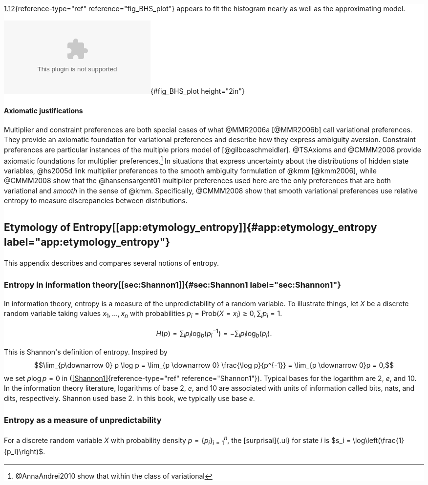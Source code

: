 [1.12](#fig_BHS_plot){reference-type="ref" reference="fig_BHS_plot"}
appears to fit the histogram nearly as well as the approximating model.

![Histogram and maximum likelihood and worst-case densities for U.S.
quarterly consumption growth for the period 1948.I-2006.IV.
](BHSplot.eps){#fig_BHS_plot height="2in"}

#### Axiomatic justifications

Multiplier and constraint preferences are both special cases of what
@MMR2006a [@MMR2006b] call variational preferences. They provide an
axiomatic foundation for variational preferences and describe how they
express ambiguity aversion. Constraint preferences are particular
instances of the multiple priors model of [@gilboaschmeidler]. @TSAxioms
and @CMMM2008 provide axiomatic foundations for multiplier
preferences.[^5] In situations that express uncertainty about the
distributions of hidden state variables, @hs2005d link multiplier
preferences to the smooth ambiguity formulation of @kmm [@kmm2006],
while @CMMM2008 show that the @hansensargent01 multiplier preferences
used here are the only preferences that are both variational and
*smooth* in the sense of @kmm. Specifically, @CMMM2008 show that smooth
variational preferences use relative entropy to measure discrepancies
between distributions.

Etymology of Entropy[\[app:etymology_entropy\]]{#app:etymology_entropy label="app:etymology_entropy"}
-----------------------------------------------------------------------------------------------------

This appendix describes and compares several notions of entropy.

### Entropy in information theory[\[sec:Shannon1\]]{#sec:Shannon1 label="sec:Shannon1"}

In information theory, entropy is a measure of the unpredictability of a
random variable. To illustrate things, let $X$ be a discrete random
variable taking values $x_1, \ldots, x_n$ with probabilities
$p_i = \textrm{Prob}(X = x_i) \geq 0, \sum_i p_i =1$.

$$\label{Shannon1} H(p) = \sum_i p_i \log_b (p_i^{-1}) = - \sum_i p_i \log_b (p_i) .$$

This is Shannon's definition of entropy. Inspired by
$$\lim_{p\downarrow 0} p \log p = \lim_{p \downarrow 0} \frac{\log p}{p^{-1}} = \lim_{p \downarrow 0}p = 0,$$
we set $p \log p = 0$ in ([\[Shannon1\]](#Shannon1){reference-type="ref"
reference="Shannon1"}). Typical bases for the logarithm are $2$, $e$,
and $10$. In the information theory literature, logarithms of base $2$,
$e$, and $10$ are associated with units of information called bits,
nats, and dits, respectively. Shannon used base $2$. In this book, we
typically use base $e$.

### Entropy as a measure of unpredictability

For a discrete random variable $X$ with probability density
$p = \{p_i\}_{i=1}^n$, the [surprisal]{.ul} for state $i$ is
$s_i = \log\left(\frac{1}{p_i}\right)$.


[^1]: When $\pi_1 \in (0,1)$, entropy is finite for both
[^2]: See @CMMM2008 for axioms that justify constraint and multiplier
[^3]: See chapter
[^4]: @bhs2007 apply dynamic versions of these comparisons to measure
[^5]: @AnnaAndrei2010 show that within the class of variational
[^6]: The Boltzmann constant $k_b$ relates energy at the micro particle